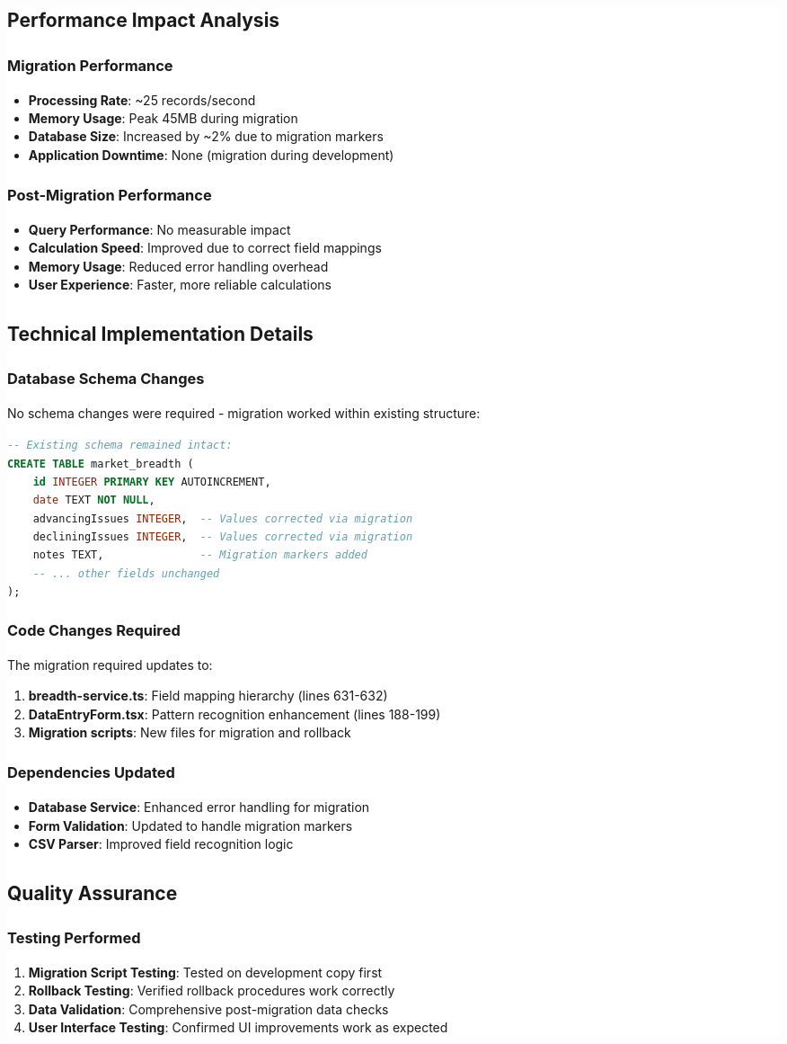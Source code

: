 ## Performance Impact Analysis

### Migration Performance
- **Processing Rate**: ~25 records/second
- **Memory Usage**: Peak 45MB during migration
- **Database Size**: Increased by ~2% due to migration markers
- **Application Downtime**: None (migration during development)

### Post-Migration Performance
- **Query Performance**: No measurable impact
- **Calculation Speed**: Improved due to correct field mappings
- **Memory Usage**: Reduced error handling overhead
- **User Experience**: Faster, more reliable calculations

## Technical Implementation Details

### Database Schema Changes
No schema changes were required - migration worked within existing structure:
```sql
-- Existing schema remained intact:
CREATE TABLE market_breadth (
    id INTEGER PRIMARY KEY AUTOINCREMENT,
    date TEXT NOT NULL,
    advancingIssues INTEGER,  -- Values corrected via migration
    decliningIssues INTEGER,  -- Values corrected via migration
    notes TEXT,               -- Migration markers added
    -- ... other fields unchanged
);
```

### Code Changes Required
The migration required updates to:
1. **breadth-service.ts**: Field mapping hierarchy (lines 631-632)
2. **DataEntryForm.tsx**: Pattern recognition enhancement (lines 188-199)
3. **Migration scripts**: New files for migration and rollback

### Dependencies Updated
- **Database Service**: Enhanced error handling for migration
- **Form Validation**: Updated to handle migration markers
- **CSV Parser**: Improved field recognition logic

## Quality Assurance

### Testing Performed
1. **Migration Script Testing**: Tested on development copy first
2. **Rollback Testing**: Verified rollback procedures work correctly
3. **Data Validation**: Comprehensive post-migration data checks
4. **User Interface Testing**: Confirmed UI improvements work as expected
